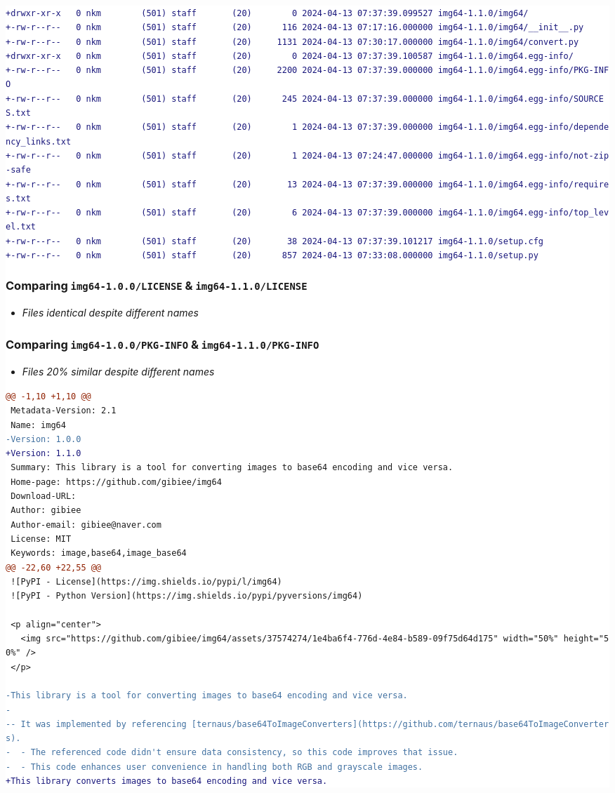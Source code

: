 ```diff
+drwxr-xr-x   0 nkm        (501) staff       (20)        0 2024-04-13 07:37:39.099527 img64-1.1.0/img64/
+-rw-r--r--   0 nkm        (501) staff       (20)      116 2024-04-13 07:17:16.000000 img64-1.1.0/img64/__init__.py
+-rw-r--r--   0 nkm        (501) staff       (20)     1131 2024-04-13 07:30:17.000000 img64-1.1.0/img64/convert.py
+drwxr-xr-x   0 nkm        (501) staff       (20)        0 2024-04-13 07:37:39.100587 img64-1.1.0/img64.egg-info/
+-rw-r--r--   0 nkm        (501) staff       (20)     2200 2024-04-13 07:37:39.000000 img64-1.1.0/img64.egg-info/PKG-INFO
+-rw-r--r--   0 nkm        (501) staff       (20)      245 2024-04-13 07:37:39.000000 img64-1.1.0/img64.egg-info/SOURCES.txt
+-rw-r--r--   0 nkm        (501) staff       (20)        1 2024-04-13 07:37:39.000000 img64-1.1.0/img64.egg-info/dependency_links.txt
+-rw-r--r--   0 nkm        (501) staff       (20)        1 2024-04-13 07:24:47.000000 img64-1.1.0/img64.egg-info/not-zip-safe
+-rw-r--r--   0 nkm        (501) staff       (20)       13 2024-04-13 07:37:39.000000 img64-1.1.0/img64.egg-info/requires.txt
+-rw-r--r--   0 nkm        (501) staff       (20)        6 2024-04-13 07:37:39.000000 img64-1.1.0/img64.egg-info/top_level.txt
+-rw-r--r--   0 nkm        (501) staff       (20)       38 2024-04-13 07:37:39.101217 img64-1.1.0/setup.cfg
+-rw-r--r--   0 nkm        (501) staff       (20)      857 2024-04-13 07:33:08.000000 img64-1.1.0/setup.py
```

### Comparing `img64-1.0.0/LICENSE` & `img64-1.1.0/LICENSE`

 * *Files identical despite different names*

### Comparing `img64-1.0.0/PKG-INFO` & `img64-1.1.0/PKG-INFO`

 * *Files 20% similar despite different names*

```diff
@@ -1,10 +1,10 @@
 Metadata-Version: 2.1
 Name: img64
-Version: 1.0.0
+Version: 1.1.0
 Summary: This library is a tool for converting images to base64 encoding and vice versa.
 Home-page: https://github.com/gibiee/img64
 Download-URL: 
 Author: gibiee
 Author-email: gibiee@naver.com
 License: MIT
 Keywords: image,base64,image_base64
@@ -22,60 +22,55 @@
 ![PyPI - License](https://img.shields.io/pypi/l/img64)
 ![PyPI - Python Version](https://img.shields.io/pypi/pyversions/img64)
 
 <p align="center">
   <img src="https://github.com/gibiee/img64/assets/37574274/1e4ba6f4-776d-4e84-b589-09f75d64d175" width="50%" height="50%" />
 </p>
 
-This library is a tool for converting images to base64 encoding and vice versa.
-
-- It was implemented by referencing [ternaus/base64ToImageConverters](https://github.com/ternaus/base64ToImageConverters).
-  - The referenced code didn't ensure data consistency, so this code improves that issue.
-  - This code enhances user convenience in handling both RGB and grayscale images.
+This library converts images to base64 encoding and vice versa.
```